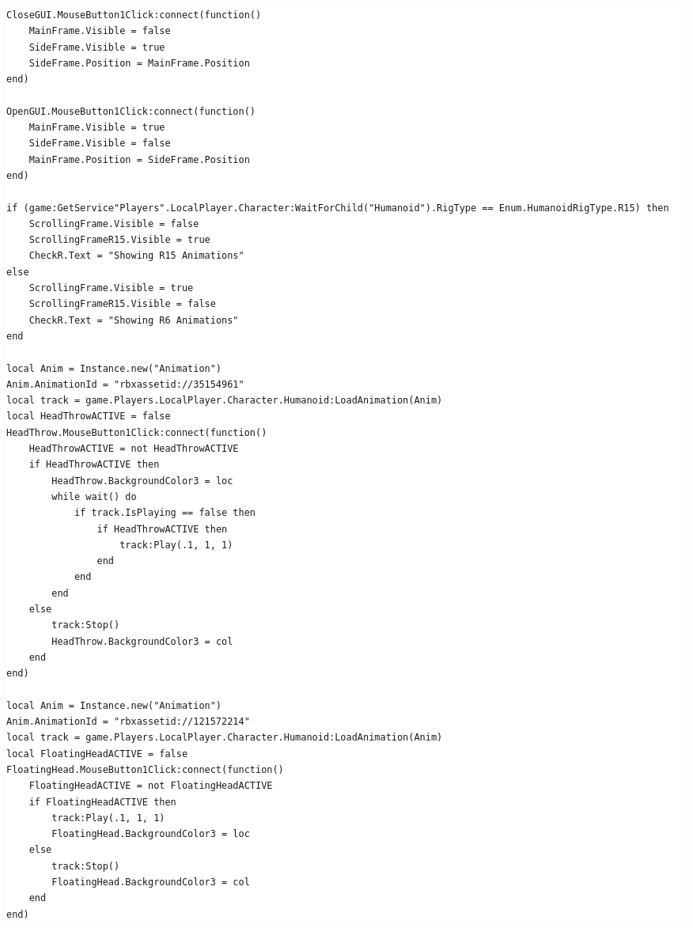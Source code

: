 	CloseGUI.MouseButton1Click:connect(function()
		MainFrame.Visible = false
		SideFrame.Visible = true
		SideFrame.Position = MainFrame.Position
	end)

	OpenGUI.MouseButton1Click:connect(function()
		MainFrame.Visible = true
		SideFrame.Visible = false
		MainFrame.Position = SideFrame.Position
	end)

	if (game:GetService"Players".LocalPlayer.Character:WaitForChild("Humanoid").RigType == Enum.HumanoidRigType.R15) then
		ScrollingFrame.Visible = false
		ScrollingFrameR15.Visible = true
		CheckR.Text = "Showing R15 Animations"
	else
		ScrollingFrame.Visible = true
		ScrollingFrameR15.Visible = false
		CheckR.Text = "Showing R6 Animations"
	end

	local Anim = Instance.new("Animation")
	Anim.AnimationId = "rbxassetid://35154961"
	local track = game.Players.LocalPlayer.Character.Humanoid:LoadAnimation(Anim)
	local HeadThrowACTIVE = false
	HeadThrow.MouseButton1Click:connect(function()
		HeadThrowACTIVE = not HeadThrowACTIVE
		if HeadThrowACTIVE then
			HeadThrow.BackgroundColor3 = loc
			while wait() do
				if track.IsPlaying == false then
					if HeadThrowACTIVE then
						track:Play(.1, 1, 1)
					end
				end
			end
		else
			track:Stop()
			HeadThrow.BackgroundColor3 = col
		end
	end)

	local Anim = Instance.new("Animation")
	Anim.AnimationId = "rbxassetid://121572214"
	local track = game.Players.LocalPlayer.Character.Humanoid:LoadAnimation(Anim)
	local FloatingHeadACTIVE = false
	FloatingHead.MouseButton1Click:connect(function()
		FloatingHeadACTIVE = not FloatingHeadACTIVE
		if FloatingHeadACTIVE then
			track:Play(.1, 1, 1)
			FloatingHead.BackgroundColor3 = loc
		else
			track:Stop()
			FloatingHead.BackgroundColor3 = col
		end
	end)
